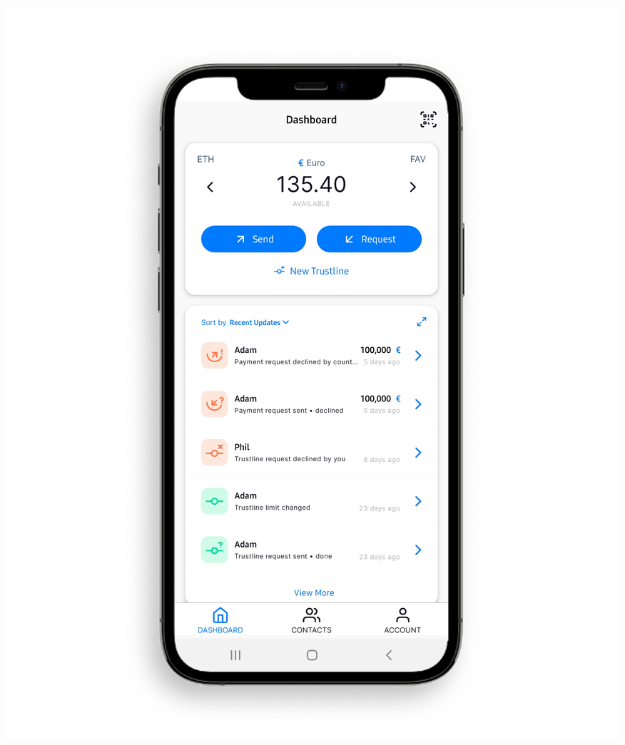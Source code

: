 <center><div class="lightgallery"><a data-sub-html="Dashboard" href="../../assets/images/app_user_guide/v1.11/dashboard.png"><img class="app_guide_img" src="../../assets/images/app_user_guide/v1.11/dashboard.png"></a>